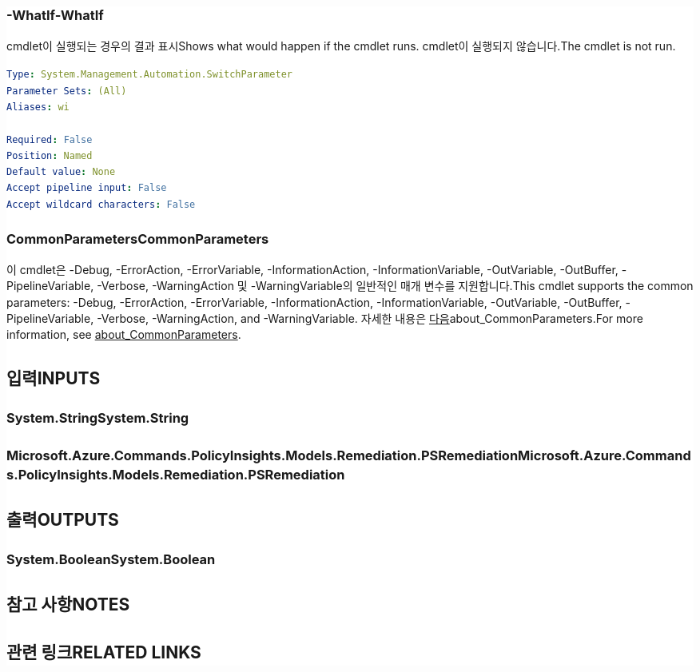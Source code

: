### <span data-ttu-id="35369-144">-WhatIf</span><span class="sxs-lookup"><span data-stu-id="35369-144">-WhatIf</span></span>
<span data-ttu-id="35369-145">cmdlet이 실행되는 경우의 결과 표시</span><span class="sxs-lookup"><span data-stu-id="35369-145">Shows what would happen if the cmdlet runs.</span></span>
<span data-ttu-id="35369-146">cmdlet이 실행되지 않습니다.</span><span class="sxs-lookup"><span data-stu-id="35369-146">The cmdlet is not run.</span></span>

```yaml
Type: System.Management.Automation.SwitchParameter
Parameter Sets: (All)
Aliases: wi

Required: False
Position: Named
Default value: None
Accept pipeline input: False
Accept wildcard characters: False
```

### <span data-ttu-id="35369-147">CommonParameters</span><span class="sxs-lookup"><span data-stu-id="35369-147">CommonParameters</span></span>
<span data-ttu-id="35369-148">이 cmdlet은 -Debug, -ErrorAction, -ErrorVariable, -InformationAction, -InformationVariable, -OutVariable, -OutBuffer, -PipelineVariable, -Verbose, -WarningAction 및 -WarningVariable의 일반적인 매개 변수를 지원합니다.</span><span class="sxs-lookup"><span data-stu-id="35369-148">This cmdlet supports the common parameters: -Debug, -ErrorAction, -ErrorVariable, -InformationAction, -InformationVariable, -OutVariable, -OutBuffer, -PipelineVariable, -Verbose, -WarningAction, and -WarningVariable.</span></span> <span data-ttu-id="35369-149">자세한 내용은 [다음](http://go.microsoft.com/fwlink/?LinkID=113216)about_CommonParameters.</span><span class="sxs-lookup"><span data-stu-id="35369-149">For more information, see [about_CommonParameters](http://go.microsoft.com/fwlink/?LinkID=113216).</span></span>

## <span data-ttu-id="35369-150">입력</span><span class="sxs-lookup"><span data-stu-id="35369-150">INPUTS</span></span>

### <span data-ttu-id="35369-151">System.String</span><span class="sxs-lookup"><span data-stu-id="35369-151">System.String</span></span>

### <span data-ttu-id="35369-152">Microsoft.Azure.Commands.PolicyInsights.Models.Remediation.PSRemediation</span><span class="sxs-lookup"><span data-stu-id="35369-152">Microsoft.Azure.Commands.PolicyInsights.Models.Remediation.PSRemediation</span></span>

## <span data-ttu-id="35369-153">출력</span><span class="sxs-lookup"><span data-stu-id="35369-153">OUTPUTS</span></span>

### <span data-ttu-id="35369-154">System.Boolean</span><span class="sxs-lookup"><span data-stu-id="35369-154">System.Boolean</span></span>

## <span data-ttu-id="35369-155">참고 사항</span><span class="sxs-lookup"><span data-stu-id="35369-155">NOTES</span></span>

## <span data-ttu-id="35369-156">관련 링크</span><span class="sxs-lookup"><span data-stu-id="35369-156">RELATED LINKS</span></span>
